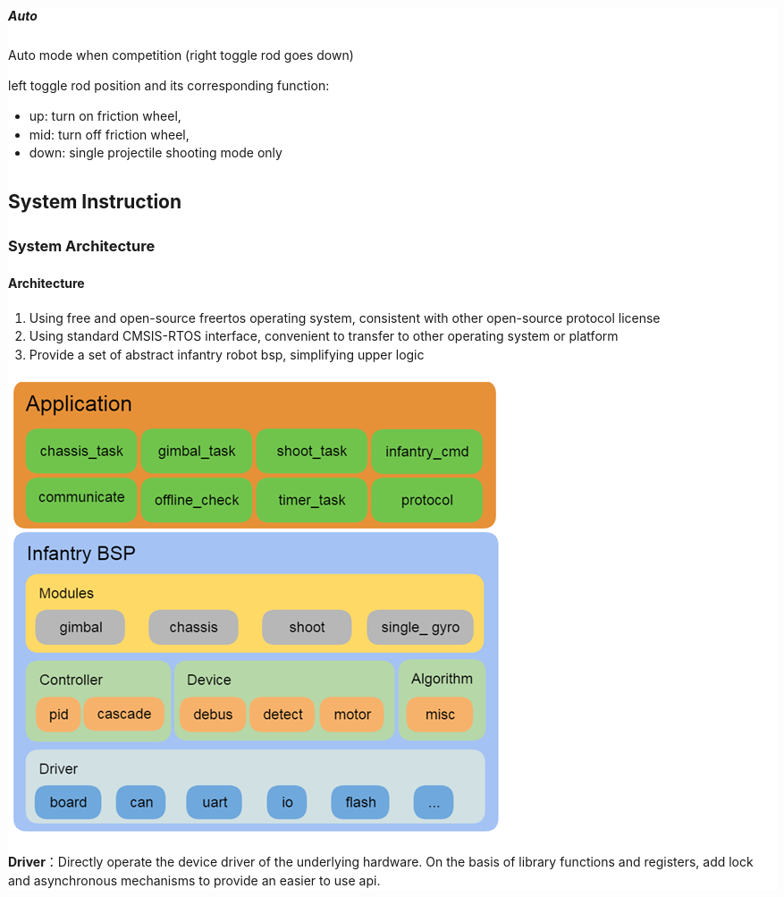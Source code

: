 ##### Auto

Auto mode when competition (right toggle rod goes down)

left toggle rod position and its corresponding function:

- up: turn on friction wheel,
- mid: turn off friction wheel,
- down: single projectile shooting mode only

## System Instruction

### System Architecture

#### Architecture

1. Using free and open-source freertos operating system, consistent with other open-source protocol license
2. Using standard CMSIS-RTOS interface, convenient to transfer to other operating system or platform
3. Provide a set of abstract infantry robot bsp, simplifying upper logic

![](../image/frame.png)

**Driver**：Directly operate the device driver of the underlying hardware. On the basis of library functions and registers, add lock and asynchronous mechanisms to provide an easier to use api.
